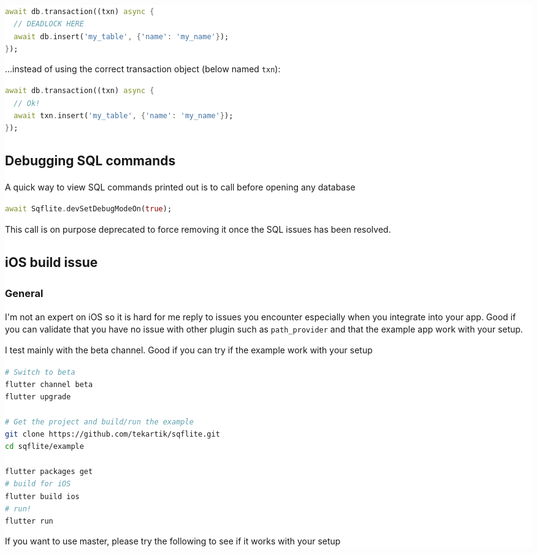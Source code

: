 ```dart
await db.transaction((txn) async {
  // DEADLOCK HERE
  await db.insert('my_table', {'name': 'my_name'});
});
```
...instead of using the correct transaction object (below named `txn`):

```dart
await db.transaction((txn) async {
  // Ok!
  await txn.insert('my_table', {'name': 'my_name'});
});
```

## Debugging SQL commands

A quick way to view SQL commands printed out is to call before opening any database

```dart
await Sqflite.devSetDebugModeOn(true);
```

This call is on purpose deprecated to force removing it once the SQL issues has been resolved.

## iOS build issue

### General

I'm not an expert on iOS so it is hard for me reply to issues you encounter especially when you integrate
into your app. Good if you can validate that you have no issue with other plugin such as `path_provider` and that
the example app work with your setup.

I test mainly with the beta channel. Good if you can try if the example work with your setup

```bash
# Switch to beta
flutter channel beta
flutter upgrade

# Get the project and build/run the example
git clone https://github.com/tekartik/sqflite.git
cd sqflite/example

flutter packages get
# build for iOS
flutter build ios
# run!
flutter run
```

If you want to use master, please try the following to see if it works with your setup
